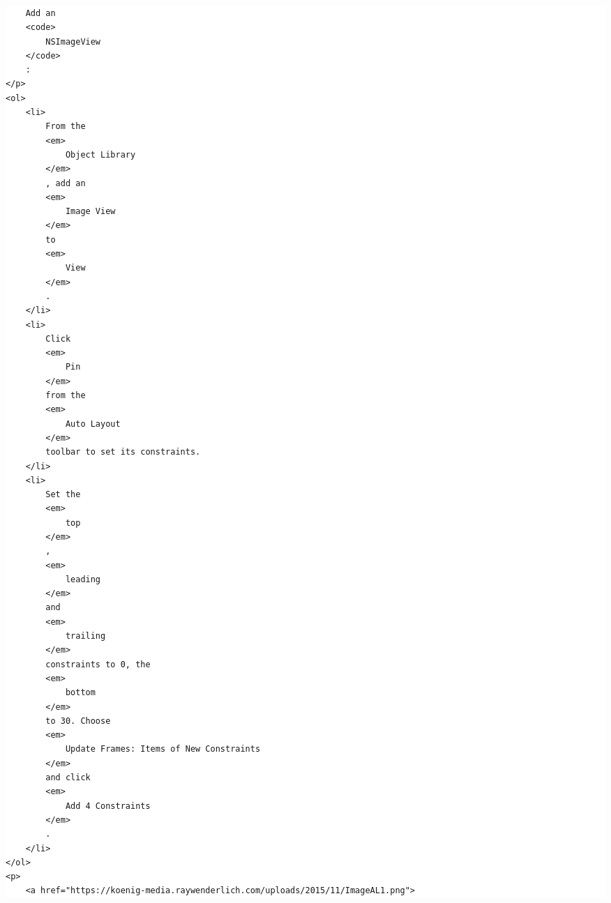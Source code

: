         Add an
        <code>
            NSImageView
        </code>
        :
    </p>
    <ol>
        <li>
            From the
            <em>
                Object Library
            </em>
            , add an
            <em>
                Image View
            </em>
            to
            <em>
                View
            </em>
            .
        </li>
        <li>
            Click
            <em>
                Pin
            </em>
            from the
            <em>
                Auto Layout
            </em>
            toolbar to set its constraints.
        </li>
        <li>
            Set the
            <em>
                top
            </em>
            ,
            <em>
                leading
            </em>
            and
            <em>
                trailing
            </em>
            constraints to 0, the
            <em>
                bottom
            </em>
            to 30. Choose
            <em>
                Update Frames: Items of New Constraints
            </em>
            and click
            <em>
                Add 4 Constraints
            </em>
            .
        </li>
    </ol>
    <p>
        <a href="https://koenig-media.raywenderlich.com/uploads/2015/11/ImageAL1.png">